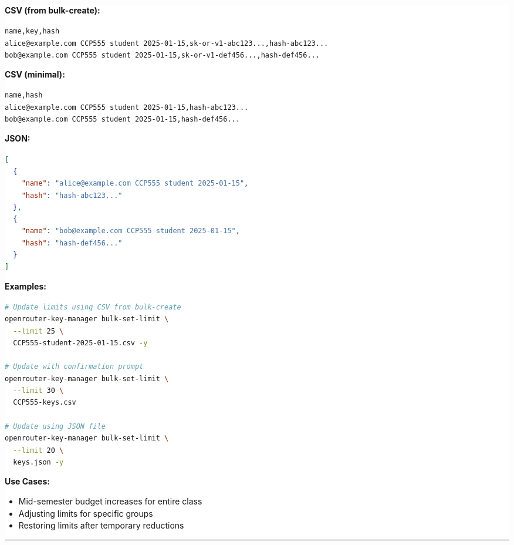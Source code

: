 **CSV (from bulk-create):**

```csv
name,key,hash
alice@example.com CCP555 student 2025-01-15,sk-or-v1-abc123...,hash-abc123...
bob@example.com CCP555 student 2025-01-15,sk-or-v1-def456...,hash-def456...
```

**CSV (minimal):**

```csv
name,hash
alice@example.com CCP555 student 2025-01-15,hash-abc123...
bob@example.com CCP555 student 2025-01-15,hash-def456...
```

**JSON:**

```json
[
  {
    "name": "alice@example.com CCP555 student 2025-01-15",
    "hash": "hash-abc123..."
  },
  {
    "name": "bob@example.com CCP555 student 2025-01-15",
    "hash": "hash-def456..."
  }
]
```

**Examples:**

```bash
# Update limits using CSV from bulk-create
openrouter-key-manager bulk-set-limit \
  --limit 25 \
  CCP555-student-2025-01-15.csv -y

# Update with confirmation prompt
openrouter-key-manager bulk-set-limit \
  --limit 30 \
  CCP555-keys.csv

# Update using JSON file
openrouter-key-manager bulk-set-limit \
  --limit 20 \
  keys.json -y
```

**Use Cases:**

- Mid-semester budget increases for entire class
- Adjusting limits for specific groups
- Restoring limits after temporary reductions

---
